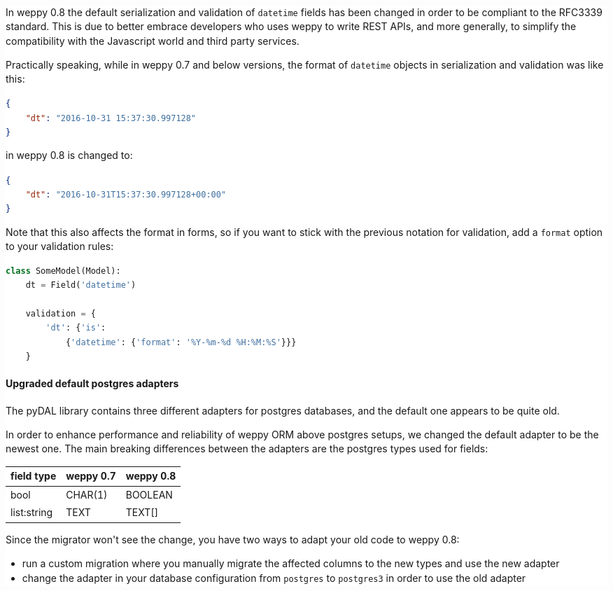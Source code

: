 In weppy 0.8 the default serialization and validation of `datetime` fields has been changed in order to be compliant to the RFC3339 standard. This is due to better embrace developers who uses weppy to write REST APIs, and more generally, to simplify the compatibility with the Javascript world and third party services.

Practically speaking, while in weppy 0.7 and below versions, the format of `datetime` objects in serialization and validation was like this:

```json
{
    "dt": "2016-10-31 15:37:30.997128"
}
```

in weppy 0.8 is changed to:

```json
{
    "dt": "2016-10-31T15:37:30.997128+00:00"
}
```

Note that this also affects the format in forms, so if you want to stick with the previous notation for validation, add a `format` option to your validation rules:

```python
class SomeModel(Model):
    dt = Field('datetime')
    
    validation = {
        'dt': {'is':
            {'datetime': {'format': '%Y-%m-%d %H:%M:%S'}}}
    }
```

#### Upgraded default postgres adapters

The pyDAL library contains three different adapters for postgres databases, and the default one appears to be quite old.

In order to enhance performance and reliability of weppy ORM above postgres setups, we changed the default adapter to be the newest one. The main breaking differences between the adapters are the postgres types used for fields:

| field type | weppy 0.7 | weppy 0.8 |
| --- | --- | --- |
| bool | CHAR(1) | BOOLEAN |
| list:string | TEXT | TEXT[] |

Since the migrator won't see the change, you have two ways to adapt your old code to weppy 0.8:

- run a custom migration where you manually migrate the affected columns to the new types and use the new adapter
- change the adapter in your database configuration from `postgres` to `postgres3` in order to use the old adapter
